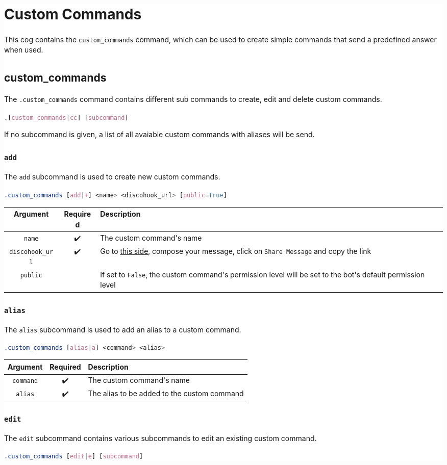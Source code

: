 # Custom Commands

This cog contains the `custom_commands` command, which can be used to create simple commands that send a predefined answer when used.


## custom_commands

The `.custom_commands` command contains different sub commands to create, edit and delete custom commands.

```css
.[custom_commands|cc] [subcommand]
```

If no subcommand is given, a list of all avaiable custom commands with aliases will be send.


### `add`

The `add` subcommand is used to create new custom commands.

```css
.custom_commands [add|+] <name> <discohook_url> [public=True]
```

|Argument|Required|Description|
|:------:|:------:|:----------|
|`name`|:heavy_check_mark:|The custom command's name|
|`discohook_url`|:heavy_check_mark:|Go to [this side](https://discohook.org/), compose your message, click on `Share Message` and copy the link|
|`public`|        |If set to `False`, the custom command's permission level will be set to the bot's default permission level|


### `alias`

The `alias` subcommand is used to add an alias to a custom command.

```css
.custom_commands [alias|a] <command> <alias>
```

|Argument|Required|Description|
|:------:|:------:|:----------|
|`command`|:heavy_check_mark:|The custom command's name|
|`alias`|:heavy_check_mark:|The alias to be added to the custom command|


### `edit`

The `edit` subcommand contains various subcommands to edit an existing custom command.

```css
.custom_commands [edit|e] [subcommand] 
```
